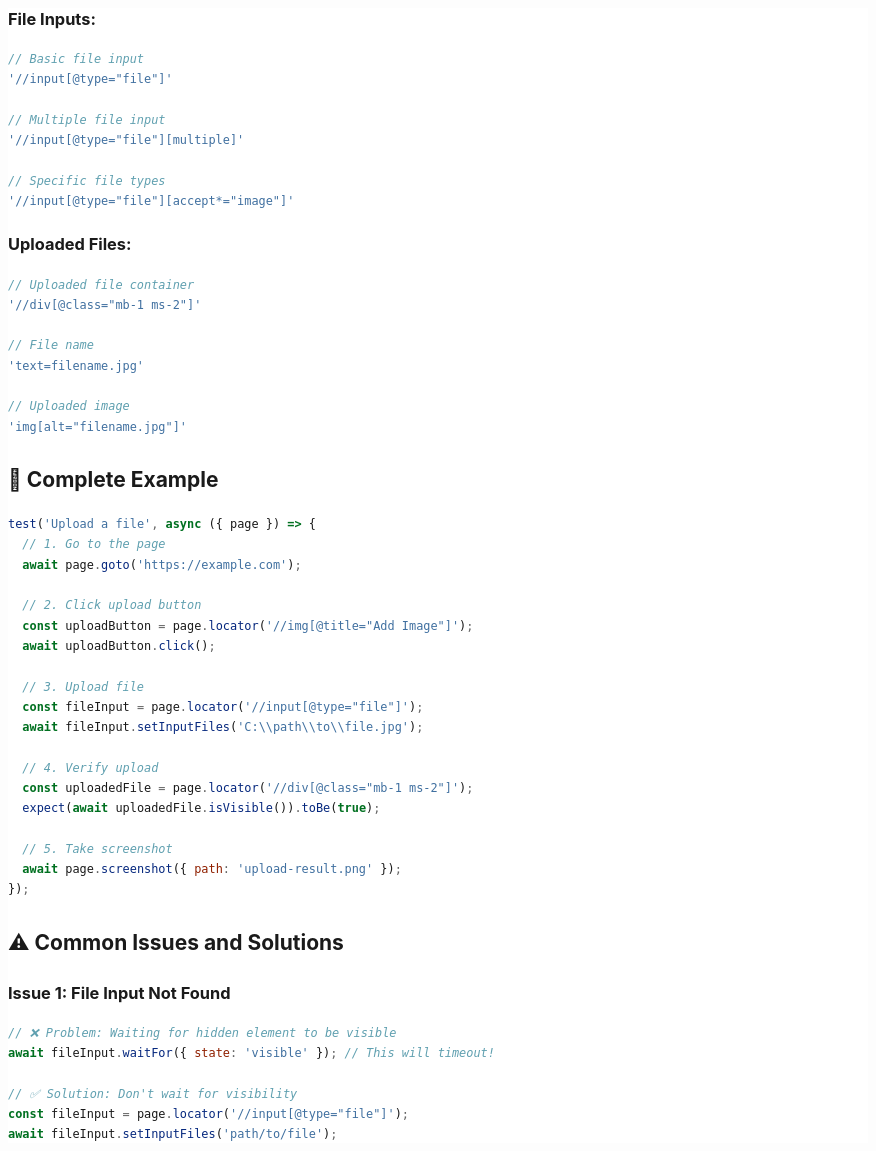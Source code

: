 ### **File Inputs:**
```javascript
// Basic file input
'//input[@type="file"]'

// Multiple file input
'//input[@type="file"][multiple]'

// Specific file types
'//input[@type="file"][accept*="image"]'
```

### **Uploaded Files:**
```javascript
// Uploaded file container
'//div[@class="mb-1 ms-2"]'

// File name
'text=filename.jpg'

// Uploaded image
'img[alt="filename.jpg"]'
```

## 🚀 Complete Example

```javascript
test('Upload a file', async ({ page }) => {
  // 1. Go to the page
  await page.goto('https://example.com');
  
  // 2. Click upload button
  const uploadButton = page.locator('//img[@title="Add Image"]');
  await uploadButton.click();
  
  // 3. Upload file
  const fileInput = page.locator('//input[@type="file"]');
  await fileInput.setInputFiles('C:\\path\\to\\file.jpg');
  
  // 4. Verify upload
  const uploadedFile = page.locator('//div[@class="mb-1 ms-2"]');
  expect(await uploadedFile.isVisible()).toBe(true);
  
  // 5. Take screenshot
  await page.screenshot({ path: 'upload-result.png' });
});
```

## ⚠️ Common Issues and Solutions

### **Issue 1: File Input Not Found**
```javascript
// ❌ Problem: Waiting for hidden element to be visible
await fileInput.waitFor({ state: 'visible' }); // This will timeout!

// ✅ Solution: Don't wait for visibility
const fileInput = page.locator('//input[@type="file"]');
await fileInput.setInputFiles('path/to/file');
```
